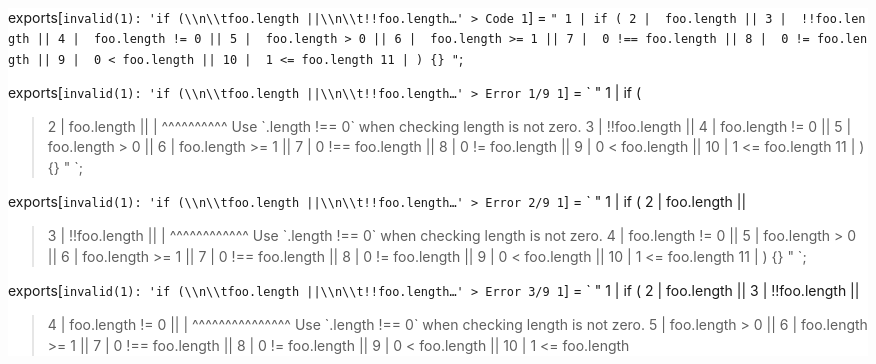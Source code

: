 exports[`invalid(1): 'if (\\n\\tfoo.length ||\\n\\t!!foo.length…' > Code 1`] = `
"
   1 | if (
   2 | 	foo.length ||
   3 | 	!!foo.length ||
   4 | 	foo.length != 0 ||
   5 | 	foo.length > 0 ||
   6 | 	foo.length >= 1 ||
   7 | 	0 !== foo.length ||
   8 | 	0 != foo.length ||
   9 | 	0 < foo.length ||
  10 | 	1 <= foo.length
  11 | ) {}
"
`;

exports[`invalid(1): 'if (\\n\\tfoo.length ||\\n\\t!!foo.length…' > Error 1/9 1`] = `
"
   1 | if (
>  2 | 	foo.length ||
     | 	^^^^^^^^^^ Use \`.length !== 0\` when checking length is not zero.
   3 | 	!!foo.length ||
   4 | 	foo.length != 0 ||
   5 | 	foo.length > 0 ||
   6 | 	foo.length >= 1 ||
   7 | 	0 !== foo.length ||
   8 | 	0 != foo.length ||
   9 | 	0 < foo.length ||
  10 | 	1 <= foo.length
  11 | ) {}
"
`;

exports[`invalid(1): 'if (\\n\\tfoo.length ||\\n\\t!!foo.length…' > Error 2/9 1`] = `
"
   1 | if (
   2 | 	foo.length ||
>  3 | 	!!foo.length ||
     | 	^^^^^^^^^^^^ Use \`.length !== 0\` when checking length is not zero.
   4 | 	foo.length != 0 ||
   5 | 	foo.length > 0 ||
   6 | 	foo.length >= 1 ||
   7 | 	0 !== foo.length ||
   8 | 	0 != foo.length ||
   9 | 	0 < foo.length ||
  10 | 	1 <= foo.length
  11 | ) {}
"
`;

exports[`invalid(1): 'if (\\n\\tfoo.length ||\\n\\t!!foo.length…' > Error 3/9 1`] = `
"
   1 | if (
   2 | 	foo.length ||
   3 | 	!!foo.length ||
>  4 | 	foo.length != 0 ||
     | 	^^^^^^^^^^^^^^^ Use \`.length !== 0\` when checking length is not zero.
   5 | 	foo.length > 0 ||
   6 | 	foo.length >= 1 ||
   7 | 	0 !== foo.length ||
   8 | 	0 != foo.length ||
   9 | 	0 < foo.length ||
  10 | 	1 <= foo.length